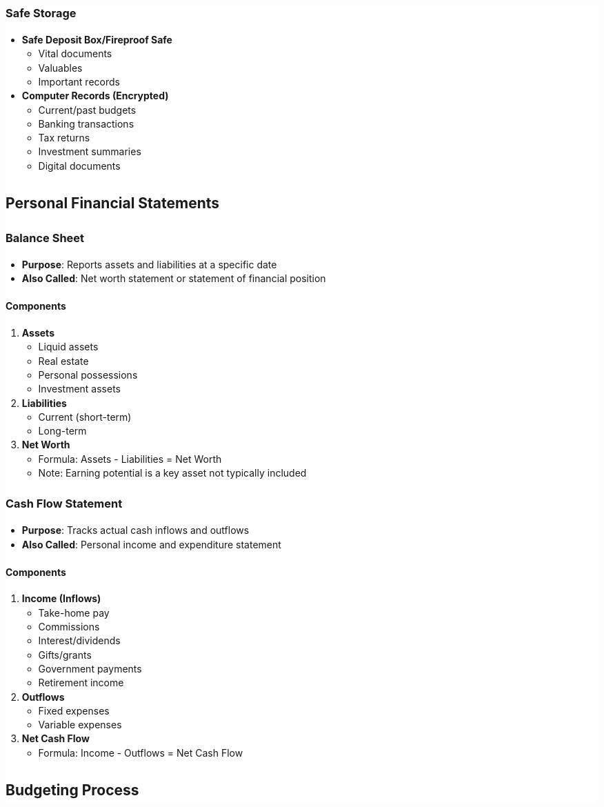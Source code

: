 ### Safe Storage
- **Safe Deposit Box/Fireproof Safe**
  - Vital documents
  - Valuables
  - Important records
- **Computer Records (Encrypted)**
  - Current/past budgets
  - Banking transactions
  - Tax returns
  - Investment summaries
  - Digital documents

## Personal Financial Statements

### Balance Sheet
- **Purpose**: Reports assets and liabilities at a specific date
- **Also Called**: Net worth statement or statement of financial position

#### Components
1. **Assets**
   - Liquid assets
   - Real estate
   - Personal possessions
   - Investment assets
2. **Liabilities**
   - Current (short-term)
   - Long-term
3. **Net Worth**
   - Formula: Assets - Liabilities = Net Worth
   - Note: Earning potential is a key asset not typically included

### Cash Flow Statement
- **Purpose**: Tracks actual cash inflows and outflows
- **Also Called**: Personal income and expenditure statement

#### Components
1. **Income (Inflows)**
   - Take-home pay
   - Commissions
   - Interest/dividends
   - Gifts/grants
   - Government payments
   - Retirement income
2. **Outflows**
   - Fixed expenses
   - Variable expenses
3. **Net Cash Flow**
   - Formula: Income - Outflows = Net Cash Flow

## Budgeting Process
